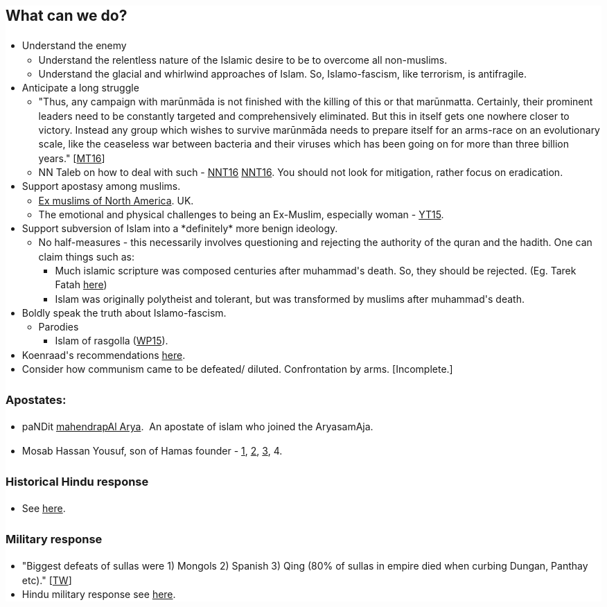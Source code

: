 ## What can we do?

- Understand the enemy
    - Understand the relentless nature of the Islamic desire to be to overcome all non-muslims. 
    - Understand the glacial and whirlwind approaches of Islam. So, Islamo-fascism, like terrorism, is antifragile.
- Anticipate a long struggle
    - "Thus, any campaign with marūnmāda is not finished with the killing of this or that marūnmatta. Certainly, their prominent leaders need to be constantly targeted and comprehensively eliminated. But this in itself gets one nowhere closer to victory. Instead any group which wishes to survive marūnmāda needs to prepare itself for an arms-race on an evolutionary scale, like the ceaseless war between bacteria and their viruses which has been going on for more than three billion years." \[[MT16](https://manasataramgini.wordpress.com/2016/07/09/a-geopolitical-package-july-2016/)\]
    - NN Taleb on how to deal with such - [NNT16](https://twitter.com/nntaleb/status/776691991887347713) [NNT16](http://i.imgur.com/t0fFA6d.jpg). You should not look for mitigation, rather focus on eradication.
- Support apostasy among muslims.
    - [Ex muslims of North America](http://www.exmna.org/). UK.
    - The emotional and physical challenges to being an Ex-Muslim, especially woman - [YT15](https://www.youtube.com/watch?v=aW7wRfuSw0A).
- Support subversion of Islam into a \*definitely\* more benign ideology.
    - No half-measures - this necessarily involves questioning and rejecting the authority of the quran and the hadith. One can claim things such as:
        - Much islamic scripture was composed centuries after muhammad's death. So, they should be rejected. (Eg. Tarek Fatah [here](http://tarekfatah.com/what-is-the-difference-between-a-muslim-and-an-islamist/))
        - Islam was originally polytheist and tolerant, but was transformed by muslims after muhammad's death.
- Boldly speak the truth about Islamo-fascism.
    - Parodies
        - Islam of rasgolla ([WP15](https://agnimaan.wordpress.com/2015/12/06/welcome-to-the-true-islam/)).
- Koenraad's recommendations [here](http://koenraadelst.blogspot.com/2014/12/the-gentle-cure-for-intolerance.html).
- Consider how communism came to be defeated/ diluted. Confrontation by arms. \[Incomplete.\]

### Apostates:

- paNDit [mahendrapAl Arya](http://www.haindavakeralam.com/hkpage.aspx?PageID=14895&SKIN=D).  An apostate of islam who joined the AryasamAja.  
    
- Mosab Hassan Yousuf, son of Hamas founder - [1](https://www.youtube.com/watch?v=5LvqRHBChRY&feature=youtu.be), [2](https://www.youtube.com/watch?v=cs4eVuFfqUs#t=579), [3](https://www.youtube.com/watch?v=9oLjMaIR0-k#t=1134), 4.

### Historical Hindu response

- See [here](../../abe-disease/).

### Military response

- "Biggest defeats of sullas were 1) Mongols 2) Spanish 3) Qing (80% of sullas in empire died when curbing Dungan, Panthay etc)." \[[TW](https://twitter.com/search?src=typd&q=from%3Arjrasva%20dungan)\]
- Hindu military response see [here](../../../../polity/external-affairs/defence/).
